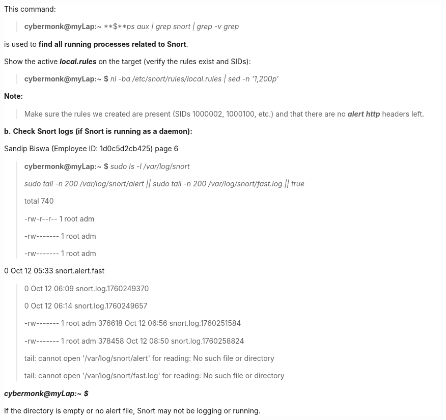 This command:

> **cybermonk@myLap:~** **\$***ps* *aux* *\|* *grep* *snort* *\|* *grep*
> *-v* *grep*

is used to **find** **all** **running** **processes** **related** **to**
**Snort**.

Show the active ***local.rules*** on the target (verify the rules exist
and SIDs):

> **cybermonk@myLap:~** **\$** *nl* *-ba* */etc/snort/rules/local.rules*
> *\|* *sed* *-n* *'1,200p'*

**Note:**

> Make sure the rules we created are present (SIDs 1000002, 1000100,
> etc.) and that there are no ***alert*** ***http*** headers left.

**b.** **Check** **Snort** **logs** **(if** **Snort** **is** **running**
**as** **a** **daemon):**

Sandip Biswa (Employee ID: 1d0c5d2cb425) page 6

> **cybermonk@myLap:~** **\$** *sudo* *ls* *-l* */var/log/snort*
>
> *sudo* *tail* *-n* *200* */var/log/snort/alert* *\|\|* *sudo* *tail*
> *-n* *200* */var/log/snort/fast.log* *\|\|* *true*
>
> total 740
>
> -rw-r--r-- 1 root adm
>
> -rw------- 1 root adm
>
> -rw------- 1 root adm

0 Oct 12 05:33 snort.alert.fast

> 0 Oct 12 06:09 snort.log.1760249370
>
> 0 Oct 12 06:14 snort.log.1760249657
>
> -rw------- 1 root adm 376618 Oct 12 06:56 snort.log.1760251584
>
> -rw------- 1 root adm 378458 Oct 12 08:50 snort.log.1760258824
>
> tail: cannot open '/var/log/snort/alert' for reading: No such file or
> directory
>
> tail: cannot open '/var/log/snort/fast.log' for reading: No such file
> or directory

***cybermonk@myLap:~*** ***\$***

If the directory is empty or no alert file, Snort may not be logging or
running.
